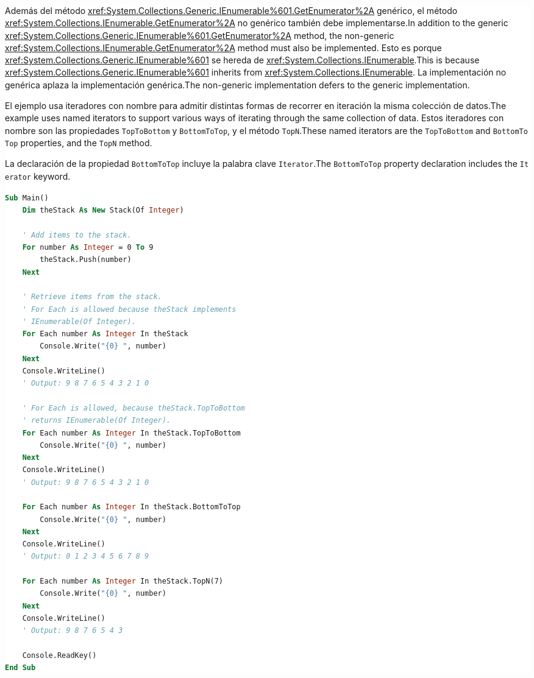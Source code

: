 <span data-ttu-id="6d8b5-156">Además del método <xref:System.Collections.Generic.IEnumerable%601.GetEnumerator%2A> genérico, el método <xref:System.Collections.IEnumerable.GetEnumerator%2A> no genérico también debe implementarse.</span><span class="sxs-lookup"><span data-stu-id="6d8b5-156">In addition to the generic <xref:System.Collections.Generic.IEnumerable%601.GetEnumerator%2A> method, the non-generic <xref:System.Collections.IEnumerable.GetEnumerator%2A> method must also be implemented.</span></span> <span data-ttu-id="6d8b5-157">Esto es porque <xref:System.Collections.Generic.IEnumerable%601> se hereda de <xref:System.Collections.IEnumerable>.</span><span class="sxs-lookup"><span data-stu-id="6d8b5-157">This is because <xref:System.Collections.Generic.IEnumerable%601> inherits from <xref:System.Collections.IEnumerable>.</span></span> <span data-ttu-id="6d8b5-158">La implementación no genérica aplaza la implementación genérica.</span><span class="sxs-lookup"><span data-stu-id="6d8b5-158">The non-generic implementation defers to the generic implementation.</span></span>

<span data-ttu-id="6d8b5-159">El ejemplo usa iteradores con nombre para admitir distintas formas de recorrer en iteración la misma colección de datos.</span><span class="sxs-lookup"><span data-stu-id="6d8b5-159">The example uses named iterators to support various ways of iterating through the same collection of data.</span></span> <span data-ttu-id="6d8b5-160">Estos iteradores con nombre son las propiedades `TopToBottom` y `BottomToTop`, y el método `TopN`.</span><span class="sxs-lookup"><span data-stu-id="6d8b5-160">These named iterators are the `TopToBottom` and `BottomToTop` properties, and the `TopN` method.</span></span>

<span data-ttu-id="6d8b5-161">La declaración de la propiedad `BottomToTop` incluye la palabra clave `Iterator`.</span><span class="sxs-lookup"><span data-stu-id="6d8b5-161">The `BottomToTop` property declaration includes the `Iterator` keyword.</span></span>

```vb
Sub Main()
    Dim theStack As New Stack(Of Integer)

    ' Add items to the stack.
    For number As Integer = 0 To 9
        theStack.Push(number)
    Next

    ' Retrieve items from the stack.
    ' For Each is allowed because theStack implements
    ' IEnumerable(Of Integer).
    For Each number As Integer In theStack
        Console.Write("{0} ", number)
    Next
    Console.WriteLine()
    ' Output: 9 8 7 6 5 4 3 2 1 0

    ' For Each is allowed, because theStack.TopToBottom
    ' returns IEnumerable(Of Integer).
    For Each number As Integer In theStack.TopToBottom
        Console.Write("{0} ", number)
    Next
    Console.WriteLine()
    ' Output: 9 8 7 6 5 4 3 2 1 0

    For Each number As Integer In theStack.BottomToTop
        Console.Write("{0} ", number)
    Next
    Console.WriteLine()
    ' Output: 0 1 2 3 4 5 6 7 8 9

    For Each number As Integer In theStack.TopN(7)
        Console.Write("{0} ", number)
    Next
    Console.WriteLine()
    ' Output: 9 8 7 6 5 4 3

    Console.ReadKey()
End Sub

```